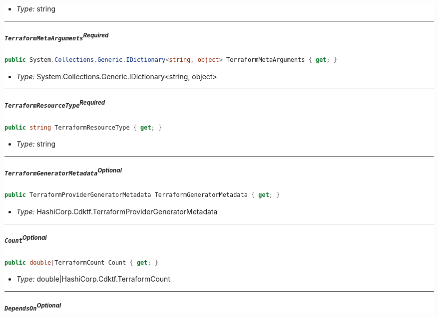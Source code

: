 - *Type:* string

---

##### `TerraformMetaArguments`<sup>Required</sup> <a name="TerraformMetaArguments" id="@cdktf/provider-datadog.dataDatadogLogsPipelinesOrder.DataDatadogLogsPipelinesOrder.property.terraformMetaArguments"></a>

```csharp
public System.Collections.Generic.IDictionary<string, object> TerraformMetaArguments { get; }
```

- *Type:* System.Collections.Generic.IDictionary<string, object>

---

##### `TerraformResourceType`<sup>Required</sup> <a name="TerraformResourceType" id="@cdktf/provider-datadog.dataDatadogLogsPipelinesOrder.DataDatadogLogsPipelinesOrder.property.terraformResourceType"></a>

```csharp
public string TerraformResourceType { get; }
```

- *Type:* string

---

##### `TerraformGeneratorMetadata`<sup>Optional</sup> <a name="TerraformGeneratorMetadata" id="@cdktf/provider-datadog.dataDatadogLogsPipelinesOrder.DataDatadogLogsPipelinesOrder.property.terraformGeneratorMetadata"></a>

```csharp
public TerraformProviderGeneratorMetadata TerraformGeneratorMetadata { get; }
```

- *Type:* HashiCorp.Cdktf.TerraformProviderGeneratorMetadata

---

##### `Count`<sup>Optional</sup> <a name="Count" id="@cdktf/provider-datadog.dataDatadogLogsPipelinesOrder.DataDatadogLogsPipelinesOrder.property.count"></a>

```csharp
public double|TerraformCount Count { get; }
```

- *Type:* double|HashiCorp.Cdktf.TerraformCount

---

##### `DependsOn`<sup>Optional</sup> <a name="DependsOn" id="@cdktf/provider-datadog.dataDatadogLogsPipelinesOrder.DataDatadogLogsPipelinesOrder.property.dependsOn"></a>
